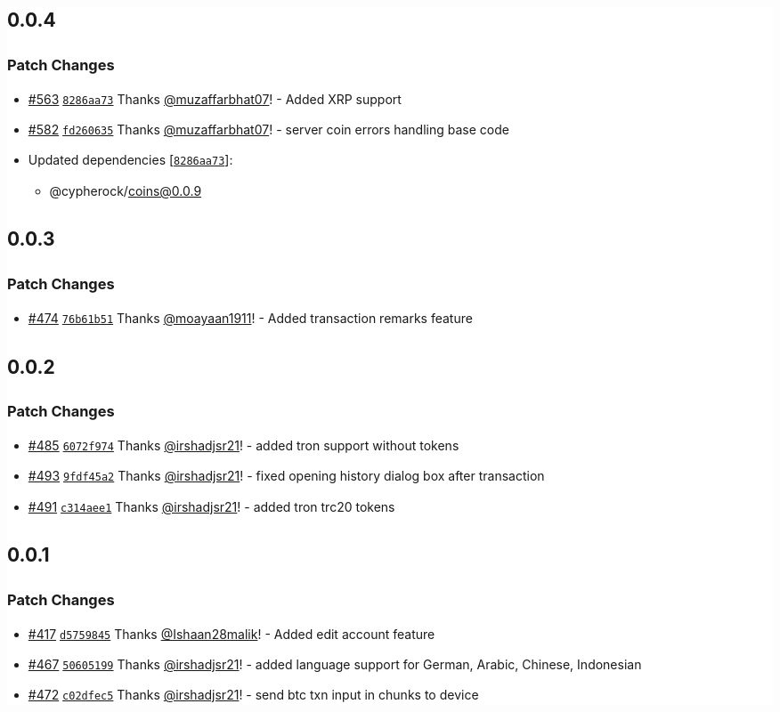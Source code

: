 ## 0.0.4

### Patch Changes

- [#563](https://github.com/Cypherock/cypherock-cysync/pull/563) [`8286aa73`](https://github.com/Cypherock/cypherock-cysync/commit/8286aa7344346bcc04d5cb09125bac9aac1685cc) Thanks [@muzaffarbhat07](https://github.com/muzaffarbhat07)! - Added XRP support

- [#582](https://github.com/Cypherock/cypherock-cysync/pull/582) [`fd260635`](https://github.com/Cypherock/cypherock-cysync/commit/fd260635181e28b8b1ef26205e86bbd53396066e) Thanks [@muzaffarbhat07](https://github.com/muzaffarbhat07)! - server coin errors handling base code

- Updated dependencies [[`8286aa73`](https://github.com/Cypherock/cypherock-cysync/commit/8286aa7344346bcc04d5cb09125bac9aac1685cc)]:
  - @cypherock/coins@0.0.9

## 0.0.3

### Patch Changes

- [#474](https://github.com/Cypherock/cypherock-cysync/pull/474) [`76b61b51`](https://github.com/Cypherock/cypherock-cysync/commit/76b61b51d3241e03af82b36d2f1a6b392f576ee8) Thanks [@moayaan1911](https://github.com/moayaan1911)! - Added transaction remarks feature

## 0.0.2

### Patch Changes

- [#485](https://github.com/Cypherock/cypherock-cysync/pull/485) [`6072f974`](https://github.com/Cypherock/cypherock-cysync/commit/6072f974a47a8ab0905e1ec91a749936b80e7f66) Thanks [@irshadjsr21](https://github.com/irshadjsr21)! - added tron support without tokens

- [#493](https://github.com/Cypherock/cypherock-cysync/pull/493) [`9fdf45a2`](https://github.com/Cypherock/cypherock-cysync/commit/9fdf45a29638f7da26a65688e1444b7ccc6db575) Thanks [@irshadjsr21](https://github.com/irshadjsr21)! - fixed opening history dialog box after transaction

- [#491](https://github.com/Cypherock/cypherock-cysync/pull/491) [`c314aee1`](https://github.com/Cypherock/cypherock-cysync/commit/c314aee19c6dcc6dc719d4c405b343d87529c256) Thanks [@irshadjsr21](https://github.com/irshadjsr21)! - added tron trc20 tokens

## 0.0.1

### Patch Changes

- [#417](https://github.com/Cypherock/cypherock-cysync/pull/417) [`d5759845`](https://github.com/Cypherock/cypherock-cysync/commit/d5759845f2d9e8c69af492b21a7109749995d1b5) Thanks [@Ishaan28malik](https://github.com/Ishaan28malik)! - Added edit account feature

- [#467](https://github.com/Cypherock/cypherock-cysync/pull/467) [`50605199`](https://github.com/Cypherock/cypherock-cysync/commit/506051992b5880f7e8a205b29a93cc2cac3f4a52) Thanks [@irshadjsr21](https://github.com/irshadjsr21)! - added language support for German, Arabic, Chinese, Indonesian

- [#472](https://github.com/Cypherock/cypherock-cysync/pull/472) [`c02dfec5`](https://github.com/Cypherock/cypherock-cysync/commit/c02dfec50489c172b7086f8e2b7a3020cfd43581) Thanks [@irshadjsr21](https://github.com/irshadjsr21)! - send btc txn input in chunks to device
